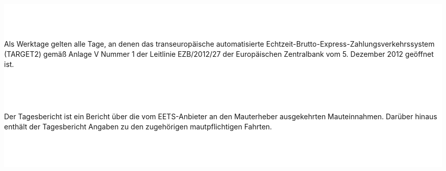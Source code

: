 </td>

</tr>

<tr>

<td style="border-right: 0.5pt solid ; " align="center" valign="top" charoff="50">

 

</td>

<td style="border-right: 0.5pt solid ; " align="left" valign="top" charoff="50">

 

</td>

<td style align="justify" valign="top" charoff="50">

Als Werktage gelten alle Tage, an denen das transeuropäische
automatisierte Echtzeit-Brutto-Express-Zahlungsverkehrssystem (TARGET2)
gemäß Anlage V Nummer 1 der Leitlinie EZB/2012/27 der Europäischen
Zentralbank vom 5. Dezember 2012 geöffnet ist.

</td>

</tr>

<tr>

<td style="border-right: 0.5pt solid ; " align="center" valign="top" charoff="50">

 

</td>

<td style="border-right: 0.5pt solid ; " align="left" valign="top" charoff="50">

 

</td>

<td style align="justify" valign="top" charoff="50">

Der Tagesbericht ist ein Bericht über die vom EETS-Anbieter an den
Mauterheber ausgekehrten Mauteinnahmen. Darüber hinaus enthält der
Tagesbericht Angaben zu den zugehörigen mautpflichtigen Fahrten.

</td>

</tr>

<tr style="border-bottom: 0.5pt solid ; ">

<td style="border-right: 0.5pt solid ; border-bottom: 0.5pt solid ; " align="center" valign="top" charoff="50">

 

</td>

<td style="border-right: 0.5pt solid ; border-bottom: 0.5pt solid ; " align="left" valign="top" charoff="50">

 
